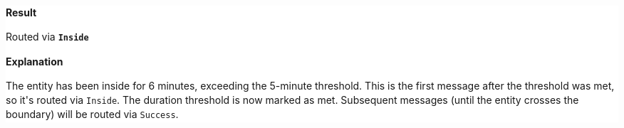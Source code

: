 **Result**

Routed via **`Inside`**

**Explanation**

The entity has been inside for 6 minutes, exceeding the 5-minute threshold. This is the first message after the threshold was met, so it's routed via `Inside`. The duration
threshold is now marked as met. Subsequent messages (until the entity crosses the boundary) will be routed via `Success`.
